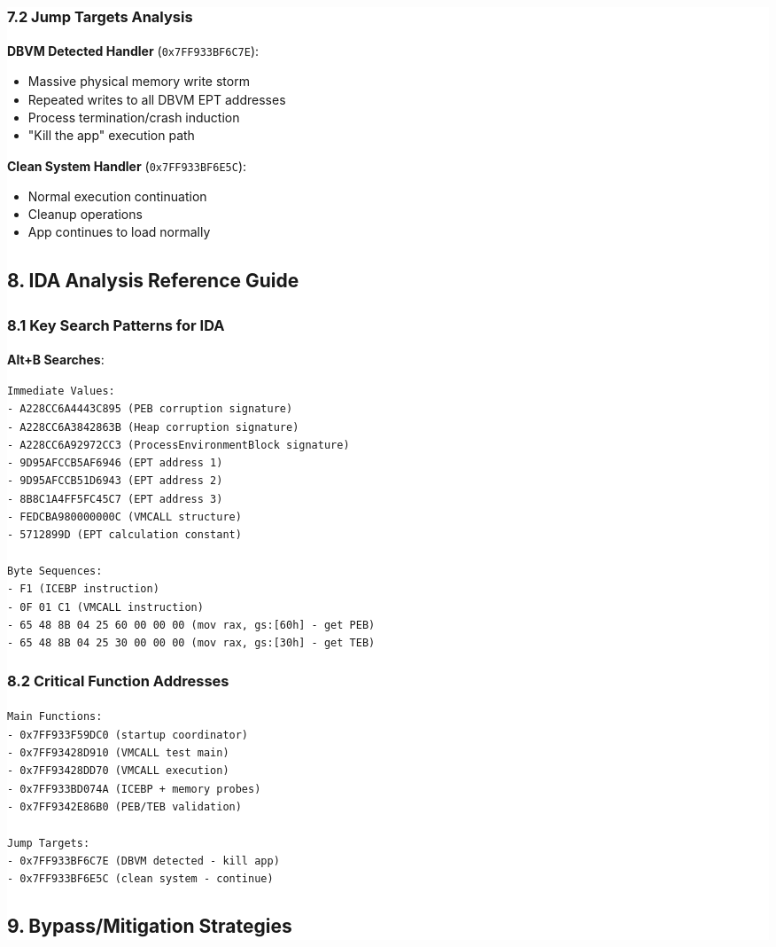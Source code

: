 ### 7.2 Jump Targets Analysis
**DBVM Detected Handler** (`0x7FF933BF6C7E`):
- Massive physical memory write storm
- Repeated writes to all DBVM EPT addresses
- Process termination/crash induction
- "Kill the app" execution path

**Clean System Handler** (`0x7FF933BF6E5C`):
- Normal execution continuation
- Cleanup operations
- App continues to load normally

## 8. IDA Analysis Reference Guide

### 8.1 Key Search Patterns for IDA
**Alt+B Searches**:
```
Immediate Values:
- A228CC6A4443C895 (PEB corruption signature)
- A228CC6A3842863B (Heap corruption signature)  
- A228CC6A92972CC3 (ProcessEnvironmentBlock signature)
- 9D95AFCCB5AF6946 (EPT address 1)
- 9D95AFCCB51D6943 (EPT address 2)
- 8B8C1A4FF5FC45C7 (EPT address 3)
- FEDCBA980000000C (VMCALL structure)
- 5712899D (EPT calculation constant)

Byte Sequences:
- F1 (ICEBP instruction)
- 0F 01 C1 (VMCALL instruction)
- 65 48 8B 04 25 60 00 00 00 (mov rax, gs:[60h] - get PEB)
- 65 48 8B 04 25 30 00 00 00 (mov rax, gs:[30h] - get TEB)
```

### 8.2 Critical Function Addresses
```
Main Functions:
- 0x7FF933F59DC0 (startup coordinator)
- 0x7FF93428D910 (VMCALL test main)
- 0x7FF93428DD70 (VMCALL execution)  
- 0x7FF933BD074A (ICEBP + memory probes)
- 0x7FF9342E86B0 (PEB/TEB validation)

Jump Targets:
- 0x7FF933BF6C7E (DBVM detected - kill app)
- 0x7FF933BF6E5C (clean system - continue)
```

## 9. Bypass/Mitigation Strategies
